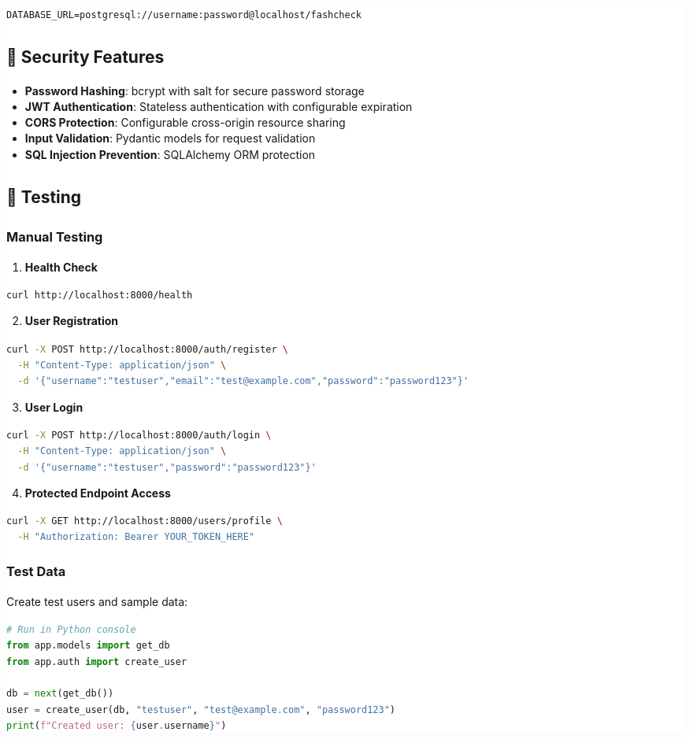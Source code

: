 ```env
DATABASE_URL=postgresql://username:password@localhost/fashcheck
```

## 🔐 Security Features

-   **Password Hashing**: bcrypt with salt for secure password storage
-   **JWT Authentication**: Stateless authentication with configurable expiration
-   **CORS Protection**: Configurable cross-origin resource sharing
-   **Input Validation**: Pydantic models for request validation
-   **SQL Injection Prevention**: SQLAlchemy ORM protection

## 🧪 Testing

### Manual Testing

1. **Health Check**

```bash
curl http://localhost:8000/health
```

2. **User Registration**

```bash
curl -X POST http://localhost:8000/auth/register \
  -H "Content-Type: application/json" \
  -d '{"username":"testuser","email":"test@example.com","password":"password123"}'
```

3. **User Login**

```bash
curl -X POST http://localhost:8000/auth/login \
  -H "Content-Type: application/json" \
  -d '{"username":"testuser","password":"password123"}'
```

4. **Protected Endpoint Access**

```bash
curl -X GET http://localhost:8000/users/profile \
  -H "Authorization: Bearer YOUR_TOKEN_HERE"
```

### Test Data

Create test users and sample data:

```python
# Run in Python console
from app.models import get_db
from app.auth import create_user

db = next(get_db())
user = create_user(db, "testuser", "test@example.com", "password123")
print(f"Created user: {user.username}")
```
